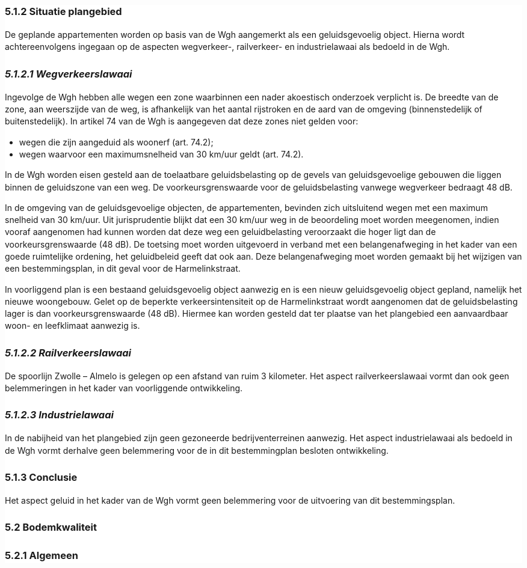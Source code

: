 ### **5.1.2 Situatie plangebied**

De geplande appartementen worden op basis van de Wgh aangemerkt als een geluidsgevoelig object. Hierna wordt achtereenvolgens ingegaan op de aspecten wegverkeer-, railverkeer- en industrielawaai als bedoeld in de Wgh.

### *5.1.2.1 Wegverkeerslawaai*

Ingevolge de Wgh hebben alle wegen een zone waarbinnen een nader akoestisch onderzoek verplicht is. De breedte van de zone, aan weerszijde van de weg, is afhankelijk van het aantal rijstroken en de aard van de omgeving (binnenstedelijk of buitenstedelijk). In artikel 74 van de Wgh is aangegeven dat deze zones niet gelden voor:

- wegen die zijn aangeduid als woonerf (art. 74.2);
- wegen waarvoor een maximumsnelheid van 30 km/uur geldt (art. 74.2).

In de Wgh worden eisen gesteld aan de toelaatbare geluidsbelasting op de gevels van geluidsgevoelige gebouwen die liggen binnen de geluidszone van een weg. De voorkeursgrenswaarde voor de geluidsbelasting vanwege wegverkeer bedraagt 48 dB.

In de omgeving van de geluidsgevoelige objecten, de appartementen, bevinden zich uitsluitend wegen met een maximum snelheid van 30 km/uur. Uit jurisprudentie blijkt dat een 30 km/uur weg in de beoordeling moet worden meegenomen, indien vooraf aangenomen had kunnen worden dat deze weg een geluidbelasting veroorzaakt die hoger ligt dan de voorkeursgrenswaarde (48 dB). De toetsing moet worden uitgevoerd in verband met een belangenafweging in het kader van een goede ruimtelijke ordening, het geluidbeleid geeft dat ook aan. Deze belangenafweging moet worden gemaakt bij het wijzigen van een bestemmingsplan, in dit geval voor de Harmelinkstraat.

In voorliggend plan is een bestaand geluidsgevoelig object aanwezig en is een nieuw geluidsgevoelig object gepland, namelijk het nieuwe woongebouw. Gelet op de beperkte verkeersintensiteit op de Harmelinkstraat wordt aangenomen dat de geluidsbelasting lager is dan voorkeursgrenswaarde (48 dB). Hiermee kan worden gesteld dat ter plaatse van het plangebied een aanvaardbaar woon- en leefklimaat aanwezig is.

### *5.1.2.2 Railverkeerslawaai*

De spoorlijn Zwolle – Almelo is gelegen op een afstand van ruim 3 kilometer. Het aspect railverkeerslawaai vormt dan ook geen belemmeringen in het kader van voorliggende ontwikkeling.

### *5.1.2.3 Industrielawaai*

In de nabijheid van het plangebied zijn geen gezoneerde bedrijventerreinen aanwezig. Het aspect industrielawaai als bedoeld in de Wgh vormt derhalve geen belemmering voor de in dit bestemmingplan besloten ontwikkeling.

### **5.1.3 Conclusie**

Het aspect geluid in het kader van de Wgh vormt geen belemmering voor de uitvoering van dit bestemmingsplan.

### <span id="page-35-0"></span>**5.2 Bodemkwaliteit**

### **5.2.1 Algemeen**
